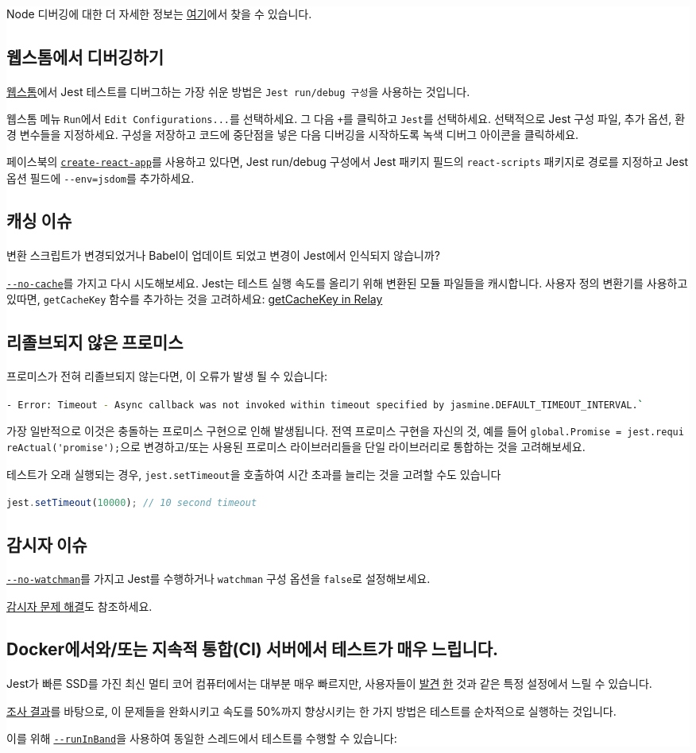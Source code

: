 
Node 디버깅에 대한 더 자세한 정보는 [여기](https://nodejs.org/api/debugger.html)에서 찾을 수 있습니다.

## 웹스톰에서 디버깅하기

[웹스톰](https://www.jetbrains.com/webstorm/)에서 Jest 테스트를 디버그하는 가장 쉬운 방법은 `Jest run/debug 구성`을 사용하는 것입니다.

웹스톰 메뉴 `Run`에서 `Edit Configurations...`를 선택하세요. 그 다음 `+`를 클릭하고 `Jest`를 선택하세요. 선택적으로 Jest 구성 파일, 추가 옵션, 환경 변수들을 지정하세요. 구성을 저장하고 코드에 중단점을 넣은 다음 디버깅을 시작하도록 녹색 디버그 아이콘을 클릭하세요.

페이스북의 [`create-react-app`](https://github.com/facebookincubator/create-react-app)를 사용하고 있다면, Jest run/debug 구성에서 Jest 패키지 필드의 `react-scripts` 패키지로 경로를 지정하고 Jest 옵션 필드에 `--env=jsdom`를 추가하세요.

## 캐싱 이슈

변환 스크립트가 변경되었거나 Babel이 업데이트 되었고 변경이 Jest에서 인식되지 않습니까?

[`--no-cache`](CLI.md#--cache)를 가지고 다시 시도해보세요. Jest는 테스트 실행 속도를 올리기 위해 변환된 모듈 파일들을 캐시합니다. 사용자 정의 변환기를 사용하고 있따면, `getCacheKey` 함수를 추가하는 것을 고려하세요: [getCacheKey in Relay](https://github.com/facebook/relay/blob/58cf36c73769690f0bbf90562707eadb062b029d/scripts/jest/preprocessor.js#L56-L61)

## 리졸브되지 않은 프로미스

프로미스가 전혀 리졸브되지 않는다면, 이 오류가 발생 될 수 있습니다:

```bash
- Error: Timeout - Async callback was not invoked within timeout specified by jasmine.DEFAULT_TIMEOUT_INTERVAL.`
```

가장 일반적으로 이것은 충돌하는 프로미스 구현으로 인해 발생됩니다. 전역 프로미스 구현을 자신의 것, 예를 들어 `global.Promise = jest.requireActual('promise');`으로 변경하고/또는 사용된 프로미스 라이브러리들을 단일 라이브러리로 통합하는 것을 고려해보세요.

테스트가 오래 실행되는 경우, `jest.setTimeout`을 호출하여 시간 초과를 늘리는 것을 고려할 수도 있습니다

```js
jest.setTimeout(10000); // 10 second timeout
```

## 감시자 이슈

[`--no-watchman`](CLI.md#--watchman)를 가지고 Jest를 수행하거나 `watchman` 구성 옵션을 `false`로 설정해보세요.

[감시자 문제 해결](https://facebook.github.io/watchman/docs/troubleshooting.html)도 참조하세요.

## Docker에서와/또는 지속적 통합(CI) 서버에서 테스트가 매우 느립니다.

Jest가 빠른 SSD를 가진 최신 멀티 코어 컴퓨터에서는 대부분 매우 빠르지만, 사용자들이 [발견](https://github.com/facebook/jest/issues/1524#issuecomment-260246008) [한](https://github.com/facebook/jest/issues/1395) 것과 같은 특정 설정에서 느릴 수 있습니다.

[조사 결과](https://github.com/facebook/jest/issues/1524#issuecomment-262366820)를 바탕으로, 이 문제들을 완화시키고 속도를 50%까지 향상시키는 한 가지 방법은 테스트를 순차적으로 실행하는 것입니다.

이를 위해 [`--runInBand`](CLI.md#--runinband)을 사용하여 동일한 스레드에서 테스트를 수행할 수 있습니다:
